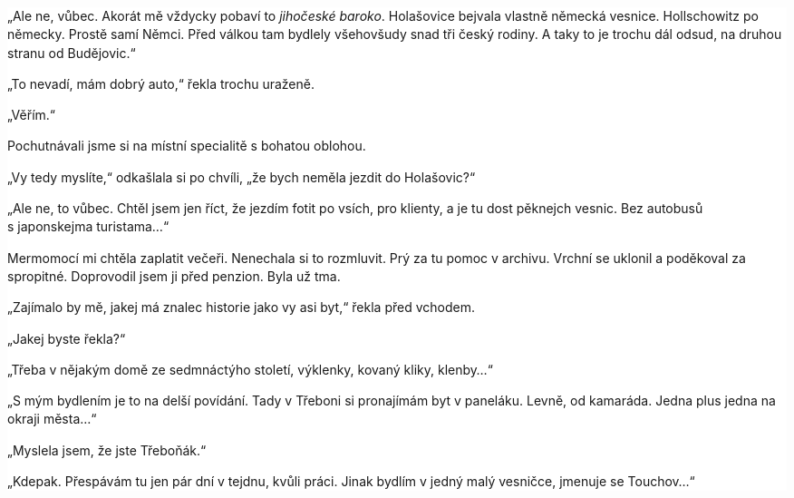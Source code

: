 „Ale ne, vůbec. Akorát mě vždycky pobaví to _jihočeské baroko_. Holašovice bejvala vlastně německá vesnice. Hollschowitz po německy. Prostě samí Němci. Před válkou tam bydlely všehovšudy snad tři český rodiny. A taky to je trochu dál odsud, na druhou stranu od Budějovic.“

„To nevadí, mám dobrý auto,“ řekla trochu uraženě.

„Věřím.“

Pochutnávali jsme si na místní specialitě s bohatou oblohou.

„Vy tedy myslíte,“ odkašlala si po chvíli, „že bych neměla jezdit do Holašovic?“

„Ale ne, to vůbec. Chtěl jsem jen říct, že jezdím fotit po vsích, pro klienty, a je tu dost pěknejch vesnic. Bez autobusů s japonskejma turistama…“

Mermomocí mi chtěla zaplatit večeři. Nenechala si to rozmluvit. Prý za tu pomoc v archivu. Vrchní se uklonil a poděkoval za spropitné. Doprovodil jsem ji před penzion. Byla už tma.

„Zajímalo by mě, jakej má znalec historie jako vy asi byt,“ řekla před vchodem.

„Jakej byste řekla?“

„Třeba v nějakým domě ze sedmnáctýho století, výklenky, ko­vaný kliky, klenby…“

„S mým bydlením je to na delší povídání. Tady v Třeboni si pronajímám byt v paneláku. Levně, od kamaráda. Jedna plus jedna na okraji města…“

„Myslela jsem, že jste Třeboňák.“

„Kdepak. Přespávám tu jen pár dní v tejdnu, kvůli práci. Jinak bydlím v jedný malý vesničce, jmenuje se Touchov…“

</section>
